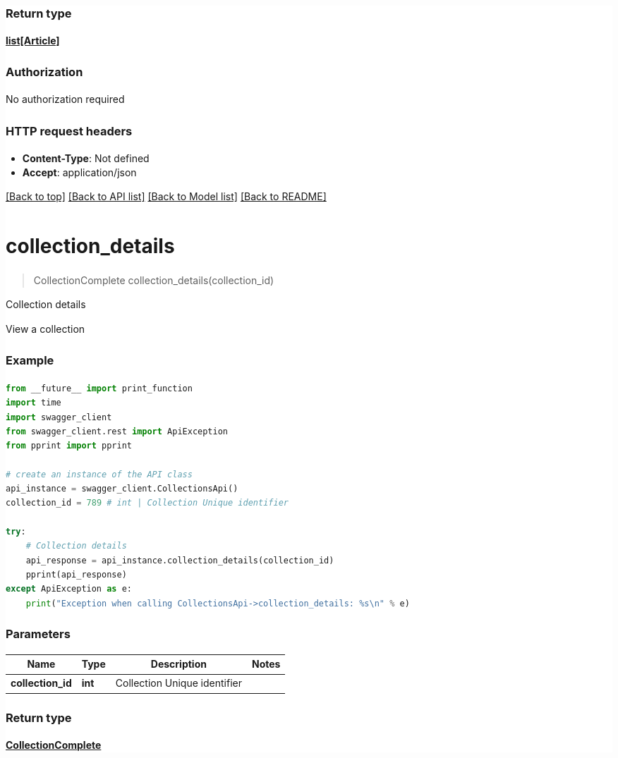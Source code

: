 ### Return type

[**list[Article]**](Article.md)

### Authorization

No authorization required

### HTTP request headers

 - **Content-Type**: Not defined
 - **Accept**: application/json

[[Back to top]](#) [[Back to API list]](../README.md#documentation-for-api-endpoints) [[Back to Model list]](../README.md#documentation-for-models) [[Back to README]](../README.md)

# **collection_details**
> CollectionComplete collection_details(collection_id)

Collection details

View a collection

### Example
```python
from __future__ import print_function
import time
import swagger_client
from swagger_client.rest import ApiException
from pprint import pprint

# create an instance of the API class
api_instance = swagger_client.CollectionsApi()
collection_id = 789 # int | Collection Unique identifier

try:
    # Collection details
    api_response = api_instance.collection_details(collection_id)
    pprint(api_response)
except ApiException as e:
    print("Exception when calling CollectionsApi->collection_details: %s\n" % e)
```

### Parameters

Name | Type | Description  | Notes
------------- | ------------- | ------------- | -------------
 **collection_id** | **int**| Collection Unique identifier | 

### Return type

[**CollectionComplete**](CollectionComplete.md)
